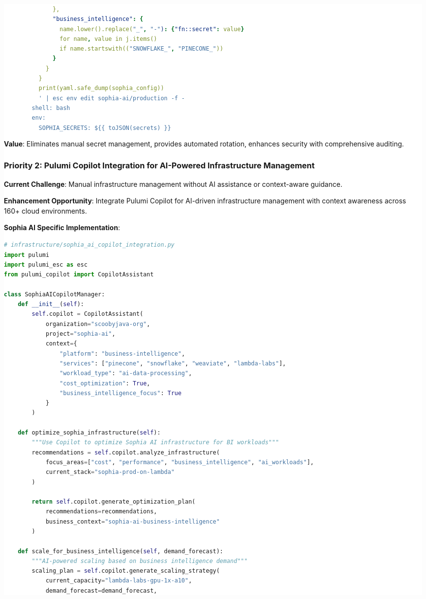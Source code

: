 ```yaml
              },
              "business_intelligence": {
                name.lower().replace("_", "-"): {"fn::secret": value}
                for name, value in j.items()
                if name.startswith(("SNOWFLAKE_", "PINECONE_"))
              }
            }
          }
          print(yaml.safe_dump(sophia_config))
          ' | esc env edit sophia-ai/production -f -
        shell: bash
        env:
          SOPHIA_SECRETS: ${{ toJSON(secrets) }}
```

**Value**: Eliminates manual secret management, provides automated rotation, enhances security with comprehensive auditing.

### **Priority 2: Pulumi Copilot Integration for AI-Powered Infrastructure Management**

**Current Challenge**: Manual infrastructure management without AI assistance or context-aware guidance.

**Enhancement Opportunity**: Integrate Pulumi Copilot for AI-driven infrastructure management with context awareness across 160+ cloud environments.

**Sophia AI Specific Implementation**:
```python
# infrastructure/sophia_ai_copilot_integration.py
import pulumi
import pulumi_esc as esc
from pulumi_copilot import CopilotAssistant

class SophiaAICopilotManager:
    def __init__(self):
        self.copilot = CopilotAssistant(
            organization="scoobyjava-org",
            project="sophia-ai",
            context={
                "platform": "business-intelligence",
                "services": ["pinecone", "snowflake", "weaviate", "lambda-labs"],
                "workload_type": "ai-data-processing",
                "cost_optimization": True,
                "business_intelligence_focus": True
            }
        )

    def optimize_sophia_infrastructure(self):
        """Use Copilot to optimize Sophia AI infrastructure for BI workloads"""
        recommendations = self.copilot.analyze_infrastructure(
            focus_areas=["cost", "performance", "business_intelligence", "ai_workloads"],
            current_stack="sophia-prod-on-lambda"
        )

        return self.copilot.generate_optimization_plan(
            recommendations=recommendations,
            business_context="sophia-ai-business-intelligence"
        )

    def scale_for_business_intelligence(self, demand_forecast):
        """AI-powered scaling based on business intelligence demand"""
        scaling_plan = self.copilot.generate_scaling_strategy(
            current_capacity="lambda-labs-gpu-1x-a10",
            demand_forecast=demand_forecast,
```
